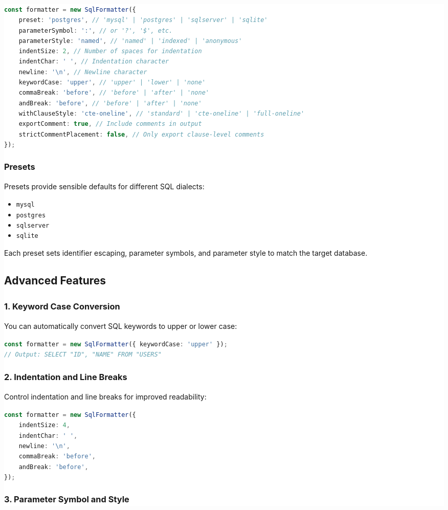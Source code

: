 ```typescript
const formatter = new SqlFormatter({
    preset: 'postgres', // 'mysql' | 'postgres' | 'sqlserver' | 'sqlite'
    parameterSymbol: ':', // or '?', '$', etc.
    parameterStyle: 'named', // 'named' | 'indexed' | 'anonymous'
    indentSize: 2, // Number of spaces for indentation
    indentChar: ' ', // Indentation character
    newline: '\n', // Newline character
    keywordCase: 'upper', // 'upper' | 'lower' | 'none'
    commaBreak: 'before', // 'before' | 'after' | 'none'
    andBreak: 'before', // 'before' | 'after' | 'none'
    withClauseStyle: 'cte-oneline', // 'standard' | 'cte-oneline' | 'full-oneline'
    exportComment: true, // Include comments in output
    strictCommentPlacement: false, // Only export clause-level comments
});
```

### Presets

Presets provide sensible defaults for different SQL dialects:
- `mysql`
- `postgres`
- `sqlserver`
- `sqlite`

Each preset sets identifier escaping, parameter symbols, and parameter style to match the target database.

## Advanced Features

### 1. Keyword Case Conversion

You can automatically convert SQL keywords to upper or lower case:

```typescript
const formatter = new SqlFormatter({ keywordCase: 'upper' });
// Output: SELECT "ID", "NAME" FROM "USERS"
```

### 2. Indentation and Line Breaks

Control indentation and line breaks for improved readability:

```typescript
const formatter = new SqlFormatter({
    indentSize: 4,
    indentChar: ' ',
    newline: '\n',
    commaBreak: 'before',
    andBreak: 'before',
});
```

### 3. Parameter Symbol and Style

